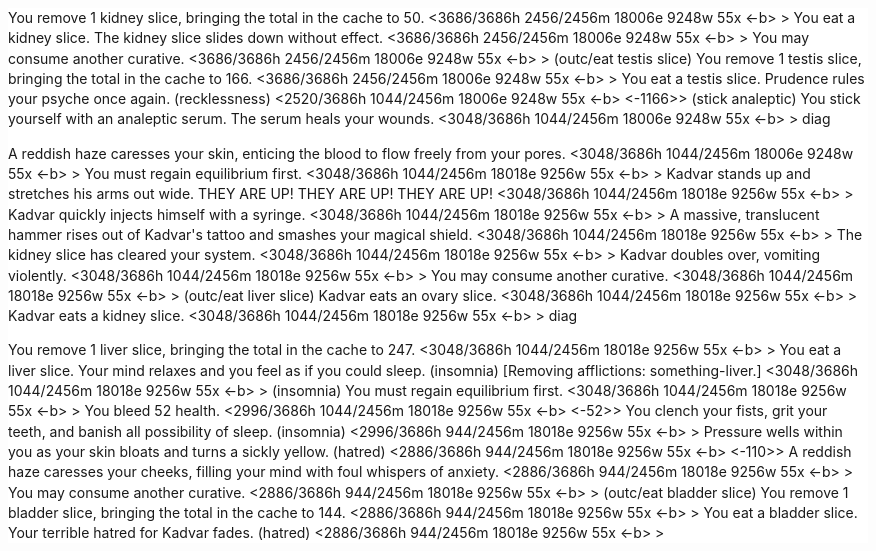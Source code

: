 You remove 1 kidney slice, bringing the total in the cache to 50.
<3686/3686h 2456/2456m 18006e 9248w 55x <-b><ht> <sbd>> 
You eat a kidney slice.
The kidney slice slides down without effect.
<3686/3686h 2456/2456m 18006e 9248w 55x <-b><ht> <sbd>> 
You may consume another curative.
<3686/3686h 2456/2456m 18006e 9248w 55x <-b><t> <sbd>> (outc/eat testis slice) 
You remove 1 testis slice, bringing the total in the cache to 166.
<3686/3686h 2456/2456m 18006e 9248w 55x <-b><ht> <sbd>> 
You eat a testis slice.
Prudence rules your psyche once again. (recklessness)
<2520/3686h 1044/2456m 18006e 9248w 55x <-b><ht> <sbd> <-1166>> (stick analeptic) 
You stick yourself with an analeptic serum.
The serum heals your wounds.
<3048/3686h 1044/2456m 18006e 9248w 55x <-b><ht> <sbd>> diag

A reddish haze caresses your skin, enticing the blood to flow freely from your 
pores.
<3048/3686h 1044/2456m 18006e 9248w 55x <-b><ht> <sbd>> 
You must regain equilibrium first.
<3048/3686h 1044/2456m 18018e 9256w 55x <-b><ht> <sbd>> 
Kadvar stands up and stretches his arms out wide.
THEY ARE UP! THEY ARE UP! THEY ARE UP!
<3048/3686h 1044/2456m 18018e 9256w 55x <-b><ht> <sbd>> 
Kadvar quickly injects himself with a syringe.
<3048/3686h 1044/2456m 18018e 9256w 55x <-b><ht> <sbd>> 
A massive, translucent hammer rises out of Kadvar's tattoo and smashes your 
magical shield.
<3048/3686h 1044/2456m 18018e 9256w 55x <-b><ht> <sbd>> 
The kidney slice has cleared your system.
<3048/3686h 1044/2456m 18018e 9256w 55x <-b><ht> <sbd>> 
Kadvar doubles over, vomiting violently.
<3048/3686h 1044/2456m 18018e 9256w 55x <-b><ht> <sbd>> 
You may consume another curative.
<3048/3686h 1044/2456m 18018e 9256w 55x <-b><t> <sbd>> (outc/eat liver slice) 
Kadvar eats an ovary slice.
<3048/3686h 1044/2456m 18018e 9256w 55x <-b><ht> <sbd>> 
Kadvar eats a kidney slice.
<3048/3686h 1044/2456m 18018e 9256w 55x <-b><ht> <sbd>> diag

You remove 1 liver slice, bringing the total in the cache to 247.
<3048/3686h 1044/2456m 18018e 9256w 55x <-b><ht> <sbd>> 
You eat a liver slice.
Your mind relaxes and you feel as if you could sleep. (insomnia)
[Removing afflictions: something-liver.]
<3048/3686h 1044/2456m 18018e 9256w 55x <-b><ht> <sbd>> (insomnia) 
You must regain equilibrium first.
<3048/3686h 1044/2456m 18018e 9256w 55x <-b><ht> <sbd>> 
You bleed 52 health.
<2996/3686h 1044/2456m 18018e 9256w 55x <-b><ht> <sbd> <-52>> 
You clench your fists, grit your teeth, and banish all possibility of sleep. (insomnia)
<2996/3686h 944/2456m 18018e 9256w 55x <-b><ht> <sbd>> 
Pressure wells within you as your skin bloats and turns a sickly yellow. (hatred)
<2886/3686h 944/2456m 18018e 9256w 55x <-b><ht> <sbd> <-110>> 
A reddish haze caresses your cheeks, filling your mind with foul whispers of 
anxiety.
<2886/3686h 944/2456m 18018e 9256w 55x <-b><ht> <sbd>> 
You may consume another curative.
<2886/3686h 944/2456m 18018e 9256w 55x <-b><t> <sbd>> (outc/eat bladder slice) 
You remove 1 bladder slice, bringing the total in the cache to 144.
<2886/3686h 944/2456m 18018e 9256w 55x <-b><ht> <sbd>> 
You eat a bladder slice.
Your terrible hatred for Kadvar fades. (hatred)
<2886/3686h 944/2456m 18018e 9256w 55x <-b><ht> <sbd>> 